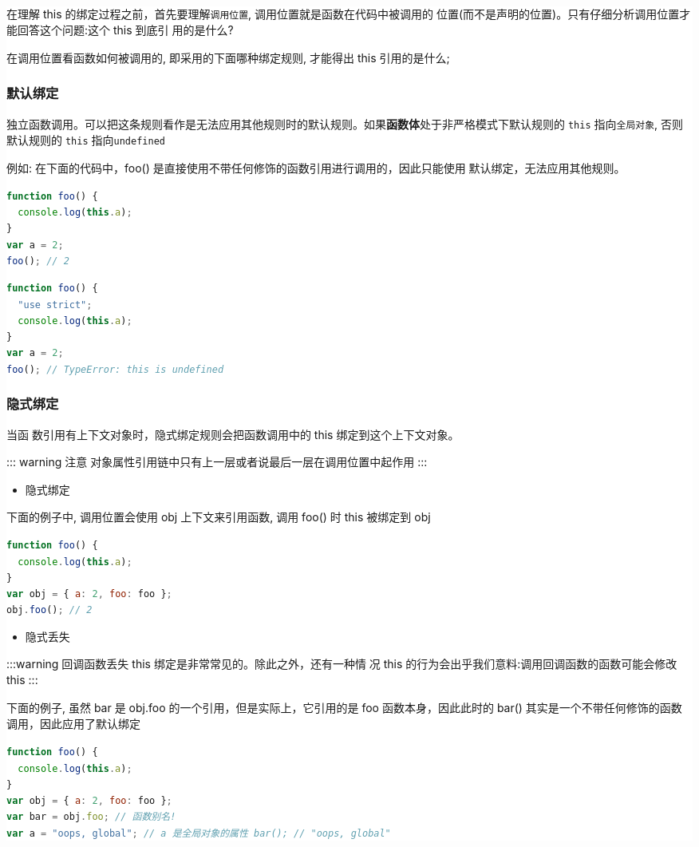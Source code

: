 在理解 this 的绑定过程之前，首先要理解`调用位置`, 调用位置就是函数在代码中被调用的 位置(而不是声明的位置)。只有仔细分析调用位置才能回答这个问题:这个 this 到底引 用的是什么?

在调用位置看函数如何被调用的, 即采用的下面哪种绑定规则, 才能得出 this 引用的是什么;

### 默认绑定

独立函数调用。可以把这条规则看作是无法应用其他规则时的默认规则。如果**函数体**处于非严格模式下默认规则的 `this` 指向`全局对象`, 否则默认规则的 `this` 指向`undefined`

例如: 在下面的代码中，foo() 是直接使用不带任何修饰的函数引用进行调用的，因此只能使用 默认绑定，无法应用其他规则。

```js
function foo() {
  console.log(this.a);
}
var a = 2;
foo(); // 2
```

```js
function foo() {
  "use strict";
  console.log(this.a);
}
var a = 2;
foo(); // TypeError: this is undefined
```

### 隐式绑定

当函 数引用有上下文对象时，隐式绑定规则会把函数调用中的 this 绑定到这个上下文对象。

::: warning 注意
对象属性引用链中只有上一层或者说最后一层在调用位置中起作用
:::

- 隐式绑定

下面的例子中, 调用位置会使用 obj 上下文来引用函数, 调用 foo() 时 this 被绑定到 obj

```js
function foo() {
  console.log(this.a);
}
var obj = { a: 2, foo: foo };
obj.foo(); // 2
```

- 隐式丢失

:::warning
回调函数丢失 this 绑定是非常常见的。除此之外，还有一种情 况 this 的行为会出乎我们意料:调用回调函数的函数可能会修改 this
:::

下面的例子, 虽然 bar 是 obj.foo 的一个引用，但是实际上，它引用的是 foo 函数本身，因此此时的 bar() 其实是一个不带任何修饰的函数调用，因此应用了默认绑定

```js
function foo() {
  console.log(this.a);
}
var obj = { a: 2, foo: foo };
var bar = obj.foo; // 函数别名!
var a = "oops, global"; // a 是全局对象的属性 bar(); // "oops, global"
```
